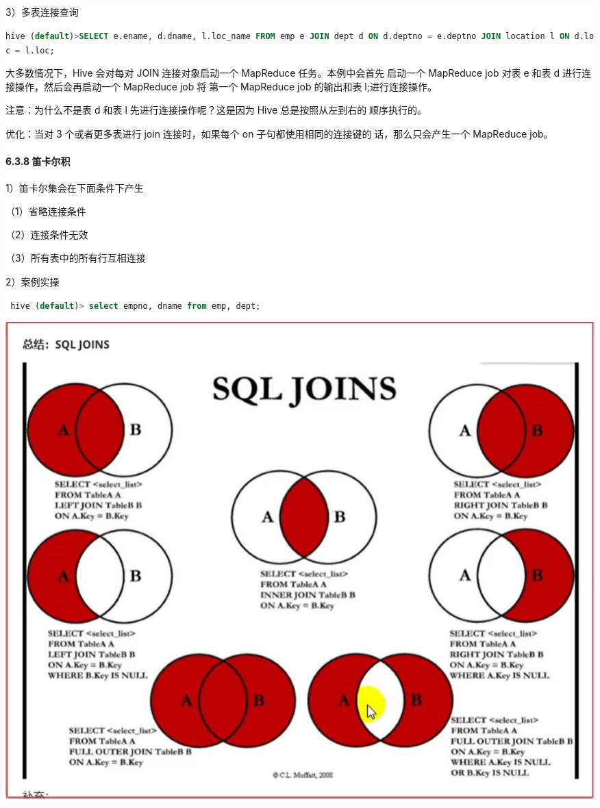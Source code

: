  3）多表连接查询

```sql
hive (default)>SELECT e.ename, d.dname, l.loc_name FROM emp e JOIN dept d ON d.deptno = e.deptno JOIN location l ON d.loc = l.loc; 
```

大多数情况下，Hive 会对每对 JOIN 连接对象启动一个 MapReduce 任务。本例中会首先 启动一个 MapReduce job 对表 e 和表 d 进行连接操作，然后会再启动一个 MapReduce job 将 第一个 MapReduce job 的输出和表 l;进行连接操作。

 注意：为什么不是表 d 和表 l 先进行连接操作呢？这是因为 Hive 总是按照从左到右的 顺序执行的。 

优化：当对 3 个或者更多表进行 join 连接时，如果每个 on 子句都使用相同的连接键的 话，那么只会产生一个 MapReduce job。

####  6.3.8 笛卡尔积 

1）笛卡尔集会在下面条件下产生

 （1）省略连接条件

 （2）连接条件无效

 （3）所有表中的所有行互相连接

 2）案例实操

```sql
 hive (default)> select empno, dname from emp, dept;
```

![image-20210110184857565](hive-尚硅谷.assets/image-20210110184857565.png)
